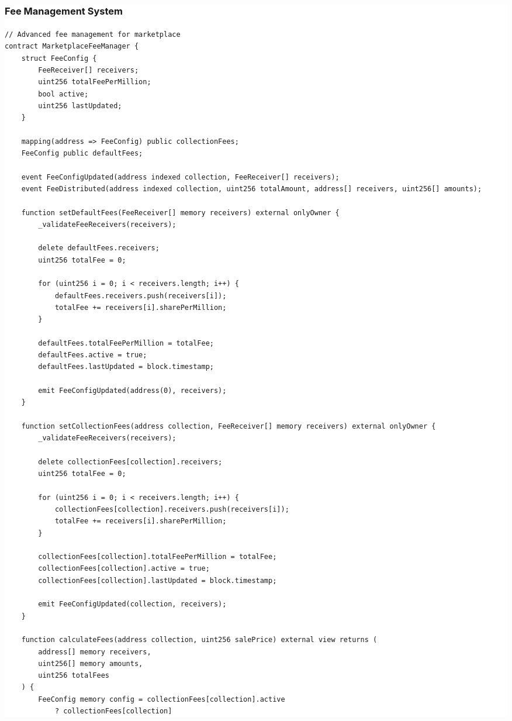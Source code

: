 
### Fee Management System
```solidity
// Advanced fee management for marketplace
contract MarketplaceFeeManager {
    struct FeeConfig {
        FeeReceiver[] receivers;
        uint256 totalFeePerMillion;
        bool active;
        uint256 lastUpdated;
    }
    
    mapping(address => FeeConfig) public collectionFees;
    FeeConfig public defaultFees;
    
    event FeeConfigUpdated(address indexed collection, FeeReceiver[] receivers);
    event FeeDistributed(address indexed collection, uint256 totalAmount, address[] receivers, uint256[] amounts);
    
    function setDefaultFees(FeeReceiver[] memory receivers) external onlyOwner {
        _validateFeeReceivers(receivers);
        
        delete defaultFees.receivers;
        uint256 totalFee = 0;
        
        for (uint256 i = 0; i < receivers.length; i++) {
            defaultFees.receivers.push(receivers[i]);
            totalFee += receivers[i].sharePerMillion;
        }
        
        defaultFees.totalFeePerMillion = totalFee;
        defaultFees.active = true;
        defaultFees.lastUpdated = block.timestamp;
        
        emit FeeConfigUpdated(address(0), receivers);
    }
    
    function setCollectionFees(address collection, FeeReceiver[] memory receivers) external onlyOwner {
        _validateFeeReceivers(receivers);
        
        delete collectionFees[collection].receivers;
        uint256 totalFee = 0;
        
        for (uint256 i = 0; i < receivers.length; i++) {
            collectionFees[collection].receivers.push(receivers[i]);
            totalFee += receivers[i].sharePerMillion;
        }
        
        collectionFees[collection].totalFeePerMillion = totalFee;
        collectionFees[collection].active = true;
        collectionFees[collection].lastUpdated = block.timestamp;
        
        emit FeeConfigUpdated(collection, receivers);
    }
    
    function calculateFees(address collection, uint256 salePrice) external view returns (
        address[] memory receivers,
        uint256[] memory amounts,
        uint256 totalFees
    ) {
        FeeConfig memory config = collectionFees[collection].active 
            ? collectionFees[collection] 
```